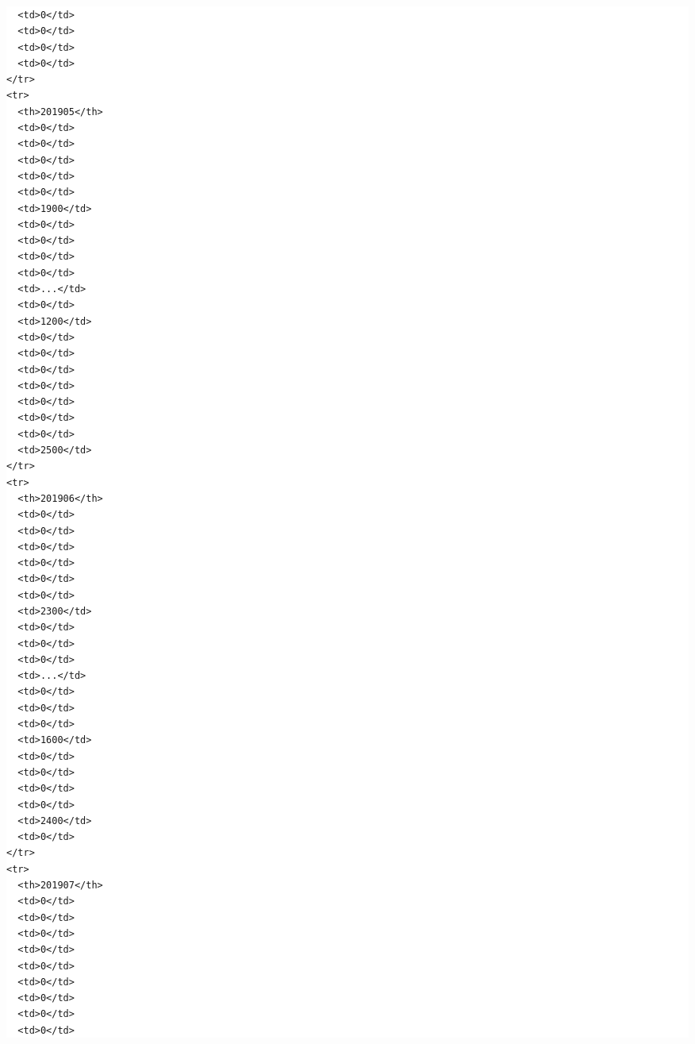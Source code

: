       <td>0</td>
      <td>0</td>
      <td>0</td>
      <td>0</td>
    </tr>
    <tr>
      <th>201905</th>
      <td>0</td>
      <td>0</td>
      <td>0</td>
      <td>0</td>
      <td>0</td>
      <td>1900</td>
      <td>0</td>
      <td>0</td>
      <td>0</td>
      <td>0</td>
      <td>...</td>
      <td>0</td>
      <td>1200</td>
      <td>0</td>
      <td>0</td>
      <td>0</td>
      <td>0</td>
      <td>0</td>
      <td>0</td>
      <td>0</td>
      <td>2500</td>
    </tr>
    <tr>
      <th>201906</th>
      <td>0</td>
      <td>0</td>
      <td>0</td>
      <td>0</td>
      <td>0</td>
      <td>0</td>
      <td>2300</td>
      <td>0</td>
      <td>0</td>
      <td>0</td>
      <td>...</td>
      <td>0</td>
      <td>0</td>
      <td>0</td>
      <td>1600</td>
      <td>0</td>
      <td>0</td>
      <td>0</td>
      <td>0</td>
      <td>2400</td>
      <td>0</td>
    </tr>
    <tr>
      <th>201907</th>
      <td>0</td>
      <td>0</td>
      <td>0</td>
      <td>0</td>
      <td>0</td>
      <td>0</td>
      <td>0</td>
      <td>0</td>
      <td>0</td>